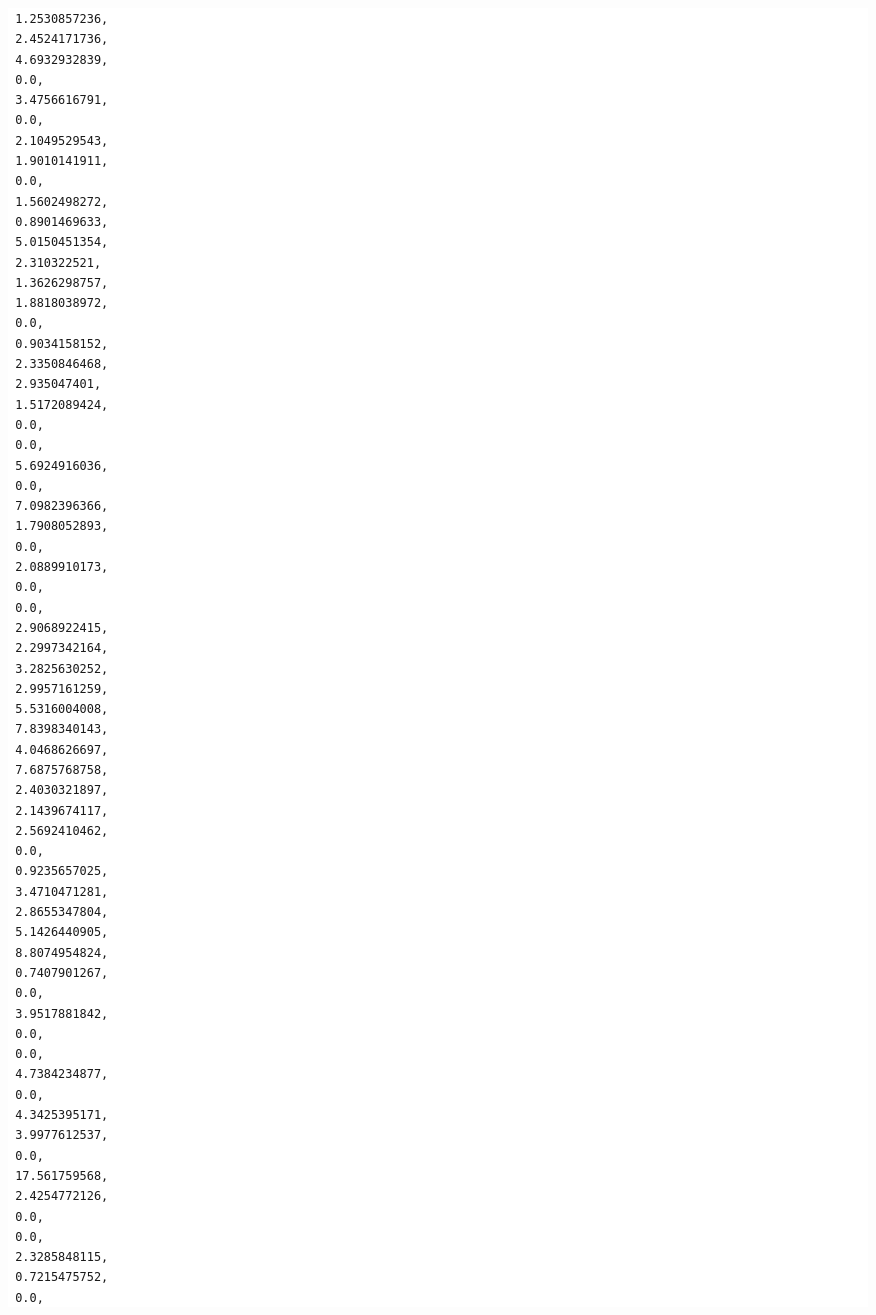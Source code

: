      1.2530857236,
     2.4524171736,
     4.6932932839,
     0.0,
     3.4756616791,
     0.0,
     2.1049529543,
     1.9010141911,
     0.0,
     1.5602498272,
     0.8901469633,
     5.0150451354,
     2.310322521,
     1.3626298757,
     1.8818038972,
     0.0,
     0.9034158152,
     2.3350846468,
     2.935047401,
     1.5172089424,
     0.0,
     0.0,
     5.6924916036,
     0.0,
     7.0982396366,
     1.7908052893,
     0.0,
     2.0889910173,
     0.0,
     0.0,
     2.9068922415,
     2.2997342164,
     3.2825630252,
     2.9957161259,
     5.5316004008,
     7.8398340143,
     4.0468626697,
     7.6875768758,
     2.4030321897,
     2.1439674117,
     2.5692410462,
     0.0,
     0.9235657025,
     3.4710471281,
     2.8655347804,
     5.1426440905,
     8.8074954824,
     0.7407901267,
     0.0,
     3.9517881842,
     0.0,
     0.0,
     4.7384234877,
     0.0,
     4.3425395171,
     3.9977612537,
     0.0,
     17.561759568,
     2.4254772126,
     0.0,
     0.0,
     2.3285848115,
     0.7215475752,
     0.0,